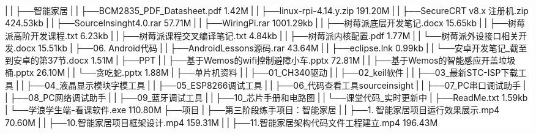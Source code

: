 | | ├──智能家居
| | ├──BCM2835_PDF_Datasheet.pdf 1.42M
| | ├──linux-rpi-4.14.y.zip 191.20M
| | ├──SecureCRT v8.x 注册机.zip 424.53kb
| | ├──Sourcelnsinght4.0.rar 57.71M
| | ├──WiringPi.rar 1001.29kb
| | ├──树莓派底层开发笔记.docx 15.65kb
| | ├──树莓派高阶开发课程.txt 6.23kb
| | ├──树莓派课程交叉编译笔记.txt 4.84kb
| | ├──树莓派内核配置.pdf 1.77M
| | └──树莓派外设接口相关开发.docx 15.51kb
| ├──06. Android代码
| | ├──AndroidLessons源码.rar 43.64M
| | ├──eclipse.lnk 0.99kb
| | └──安卓开发笔记_截至到安卓的第37节.docx 1.51M
| ├──PPT
| | ├──基于Wemos的wifi控制避障小车.pptx 72.81M
| | ├──基于Wemos的智能感应开盖垃圾桶.pptx 26.10M
| | └──贪吃蛇.pptx 1.88M
| ├──单片机资料
| | ├──01_CH340驱动
| | ├──02_keil软件
| | ├──03_最新STC-ISP下载工具
| | ├──04_液晶显示模块字模工具
| | ├──05_ESP8266调试工具
| | ├──06_代码查看工具sourceinsight
| | ├──07_PC串口调试助手
| | ├──08_PC网络调试助手
| | ├──09_蓝牙调试工具
| | ├──10_芯片手册和电路图
| | └──课堂代码_实时更新中
| ├──ReadMe.txt 1.59kb
| └──学浪学生端-看课软件.exe 110.80M
├──项目
| ├──第三阶段练手项目：智能家居
| | ├──1. 智能家居项目运行效果展示.mp4 70.60M
| | ├──10.智能家居项目框架设计.mp4 159.31M
| | ├──11.智能家居架构代码文件工程建立.mp4 196.43M